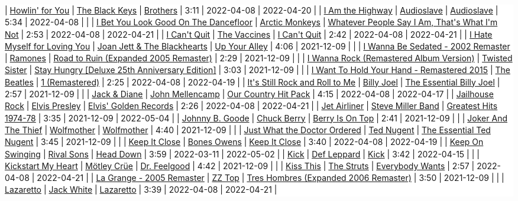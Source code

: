| [Howlin' for You](https://open.spotify.com/track/0grFc6klR3hxoHLcgCYsF4) | [The Black Keys](https://open.spotify.com/artist/7mnBLXK823vNxN3UWB7Gfz) | [Brothers](https://open.spotify.com/album/7qE6RXYyz5kj5Tll7mJU0v) | 3:11 | 2022-04-08 | 2022-04-20 |
| [I Am the Highway](https://open.spotify.com/track/3bwAS8cN7Xtzvv5UurJOOX) | [Audioslave](https://open.spotify.com/artist/2ziB7fzrXBoh1HUPS6sVFn) | [Audioslave](https://open.spotify.com/album/78guAsers0klWl6RwzgDLd) | 5:34 | 2022-04-08 |  |
| [I Bet You Look Good On The Dancefloor](https://open.spotify.com/track/29EkMZmUNz1WsuzaMtVo1i) | [Arctic Monkeys](https://open.spotify.com/artist/7Ln80lUS6He07XvHI8qqHH) | [Whatever People Say I Am, That's What I'm Not](https://open.spotify.com/album/0ndGMh4twJNzPpr5XtHTR2) | 2:53 | 2022-04-08 | 2022-04-21 |
| [I Can't Quit](https://open.spotify.com/track/0XiZ2H6hFwXGm5CjoJza0a) | [The Vaccines](https://open.spotify.com/artist/0Ak6DLKHtpR6TEEnmcorKA) | [I Can't Quit](https://open.spotify.com/album/76mk9klew7ciaAdXYXM72A) | 2:42 | 2022-04-08 | 2022-04-21 |
| [I Hate Myself for Loving You](https://open.spotify.com/track/2HXixVqzzm9rEUIMAWzshl) | [Joan Jett & The Blackhearts](https://open.spotify.com/artist/1Fmb52lZ6Jv7FMWXXTPO3K) | [Up Your Alley](https://open.spotify.com/album/2pkv3nrNrwtUdT8VNWwt5U) | 4:06 | 2021-12-09 |  |
| [I Wanna Be Sedated \- 2002 Remaster](https://open.spotify.com/track/6vvmYYUvGXtZLU8msxKvzF) | [Ramones](https://open.spotify.com/artist/1co4F2pPNH8JjTutZkmgSm) | [Road to Ruin \(Expanded 2005 Remaster\)](https://open.spotify.com/album/5QK35ea0XnSBt6Ly8gWLhE) | 2:29 | 2021-12-09 |  |
| [I Wanna Rock \(Remastered Album Version\)](https://open.spotify.com/track/7zLC4HAY11GvvKsZHNrkAp) | [Twisted Sister](https://open.spotify.com/artist/7b85ve82Sh36a3UAx74wut) | [Stay Hungry \[Deluxe 25th Anniversary Edition\]](https://open.spotify.com/album/2BNYEcFVte2IUpzuPOTnoS) | 3:03 | 2021-12-09 |  |
| [I Want To Hold Your Hand \- Remastered 2015](https://open.spotify.com/track/4pbG9SUmWIvsROVLF0zF9s) | [The Beatles](https://open.spotify.com/artist/3WrFJ7ztbogyGnTHbHJFl2) | [1 \(Remastered\)](https://open.spotify.com/album/7vEJAtP3KgKSpOHVgwm3Eh) | 2:25 | 2022-04-08 | 2022-04-19 |
| [It's Still Rock and Roll to Me](https://open.spotify.com/track/7LbOQt7isddrw3Bs3Czl7E) | [Billy Joel](https://open.spotify.com/artist/6zFYqv1mOsgBRQbae3JJ9e) | [The Essential Billy Joel](https://open.spotify.com/album/7r36rel1M4gyBavfcJP6Yz) | 2:57 | 2021-12-09 |  |
| [Jack & Diane](https://open.spotify.com/track/5liGr3ukPedUMi0HthiTdZ) | [John Mellencamp](https://open.spotify.com/artist/3lPQ2Fk5JOwGWAF3ORFCqH) | [Our Country Hit Pack](https://open.spotify.com/album/3yd0jsYMws129TcTAkzr9r) | 4:15 | 2022-04-08 | 2022-04-17 |
| [Jailhouse Rock](https://open.spotify.com/track/4gphxUgq0JSFv2BCLhNDiE) | [Elvis Presley](https://open.spotify.com/artist/43ZHCT0cAZBISjO8DG9PnE) | [Elvis' Golden Records](https://open.spotify.com/album/0C3t1htEDTFKcg7F2rNbek) | 2:26 | 2022-04-08 | 2022-04-21 |
| [Jet Airliner](https://open.spotify.com/track/2zI3bUYn2pcF27of6i2oqK) | [Steve Miller Band](https://open.spotify.com/artist/6QtGlUje9TIkLrgPZrESuk) | [Greatest Hits 1974\-78](https://open.spotify.com/album/5hLazW5a3Ysgy3dncwGgUn) | 3:35 | 2021-12-09 | 2022-05-04 |
| [Johnny B\. Goode](https://open.spotify.com/track/4Hbe0lRKsXtDZ2wQIovz7I) | [Chuck Berry](https://open.spotify.com/artist/293zczrfYafIItmnmM3coR) | [Berry Is On Top](https://open.spotify.com/album/0FsgY3FpzFvMe45MV292nM) | 2:41 | 2021-12-09 |  |
| [Joker And The Thief](https://open.spotify.com/track/7ISL3LO8AWP3fKIXunvqTa) | [Wolfmother](https://open.spotify.com/artist/3yEnArbNHyTCwMRvD9SBy4) | [Wolfmother](https://open.spotify.com/album/5ywynDHLHT3l8QSu41TcmC) | 4:40 | 2021-12-09 |  |
| [Just What the Doctor Ordered](https://open.spotify.com/track/6uufS093628MRruPbXiW5g) | [Ted Nugent](https://open.spotify.com/artist/21ysNsPzHdqYN2fQ75ZswG) | [The Essential Ted Nugent](https://open.spotify.com/album/0n5v0O4M1D6Cw5d4KZb5mQ) | 3:45 | 2021-12-09 |  |
| [Keep It Close](https://open.spotify.com/track/6Mxb9ZguHzhND7GiTkWJiu) | [Bones Owens](https://open.spotify.com/artist/172e5cVOCSMYQQaIaZ4l1z) | [Keep It Close](https://open.spotify.com/album/2BVhMXXpSpDWFEnpC6Y07w) | 3:40 | 2022-04-08 | 2022-04-19 |
| [Keep On Swinging](https://open.spotify.com/track/1tP9umMLmXZ3qrXFGVq1y8) | [Rival Sons](https://open.spotify.com/artist/356c8AN5YWKvz86B4Sb1yf) | [Head Down](https://open.spotify.com/album/3UFUp6WlaI3oWpTCvAerl8) | 3:59 | 2022-03-11 | 2022-05-02 |
| [Kick](https://open.spotify.com/track/2l0P9ERrM4S0T0uX9BcX7h) | [Def Leppard](https://open.spotify.com/artist/6H1RjVyNruCmrBEWRbD0VZ) | [Kick](https://open.spotify.com/album/5Hckd2gMvqMuVJwrV7lFtl) | 3:42 | 2022-04-15 |  |
| [Kickstart My Heart](https://open.spotify.com/track/7GonnnalI2s19OCQO1J7Tf) | [Mötley Crüe](https://open.spotify.com/artist/0cc6vw3VN8YlIcvr1v7tBL) | [Dr\. Feelgood](https://open.spotify.com/album/6pL7kL9cOc0DpWCq6qJtxQ) | 4:42 | 2021-12-09 |  |
| [Kiss This](https://open.spotify.com/track/3Zm5SMUA3JH98Aty7Zc0xr) | [The Struts](https://open.spotify.com/artist/3lDpdwM8KILepMHqBWUhIA) | [Everybody Wants](https://open.spotify.com/album/7iLnNik9W0ttekJblYrVfj) | 2:57 | 2022-04-08 | 2022-04-21 |
| [La Grange \- 2005 Remaster](https://open.spotify.com/track/70YvYr2hGlS01bKRIho1HM) | [ZZ Top](https://open.spotify.com/artist/2AM4ilv6UzW0uMRuqKtDgN) | [Tres Hombres \(Expanded 2006 Remaster\)](https://open.spotify.com/album/0Em8m9kRctyH9S3MTXAHvY) | 3:50 | 2021-12-09 |  |
| [Lazaretto](https://open.spotify.com/track/41qHerpo9DI6LHo13MIIy4) | [Jack White](https://open.spotify.com/artist/4FZ3j1oH43e7cukCALsCwf) | [Lazaretto](https://open.spotify.com/album/5RuYRoLRF46YrC16On9enk) | 3:39 | 2022-04-08 | 2022-04-21 |